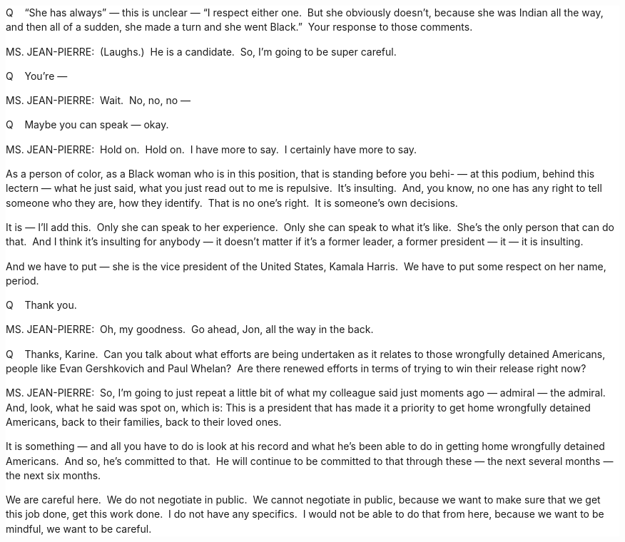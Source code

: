 Q    “She has always” — this is unclear — “I respect either one.  But
she obviously doesn’t, because she was Indian all the way, and then all
of a sudden, she made a turn and she went Black.”  Your response to
those comments. 

MS. JEAN-PIERRE:  (Laughs.)  He is a candidate.  So, I’m going to be
super careful. 

Q    You’re —

MS. JEAN-PIERRE:  Wait.  No, no, no —

Q    Maybe you can speak — okay. 

MS. JEAN-PIERRE:  Hold on.  Hold on.  I have more to say.  I certainly
have more to say. 

As a person of color, as a Black woman who is in this position, that is
standing before you behi- — at this podium, behind this lectern — what
he just said, what you just read out to me is repulsive.  It’s
insulting.  And, you know, no one has any right to tell someone who they
are, how they identify.  That is no one’s right.  It is someone’s own
decisions. 

It is — I’ll add this.  Only she can speak to her experience.  Only she
can speak to what it’s like.  She’s the only person that can do that. 
And I think it’s insulting for anybody — it doesn’t matter if it’s a
former leader, a former president — it — it is insulting. 

And we have to put — she is the vice president of the United States,
Kamala Harris.  We have to put some respect on her name, period. 

Q    Thank you. 

MS. JEAN-PIERRE:  Oh, my goodness.  Go ahead, Jon, all the way in the
back. 

Q    Thanks, Karine.  Can you talk about what efforts are being
undertaken as it relates to those wrongfully detained Americans, people
like Evan Gershkovich and Paul Whelan?  Are there renewed efforts in
terms of trying to win their release right now? 

MS. JEAN-PIERRE:  So, I’m going to just repeat a little bit of what my
colleague said just moments ago — admiral — the admiral.  And, look,
what he said was spot on, which is: This is a president that has made it
a priority to get home wrongfully detained Americans, back to their
families, back to their loved ones. 

It is something — and all you have to do is look at his record and what
he’s been able to do in getting home wrongfully detained Americans.  And
so, he’s committed to that.  He will continue to be committed to that
through these — the next several months — the next six months. 

We are careful here.  We do not negotiate in public.  We cannot
negotiate in public, because we want to make sure that we get this job
done, get this work done.  I do not have any specifics.  I would not be
able to do that from here, because we want to be mindful, we want to be
careful. 
